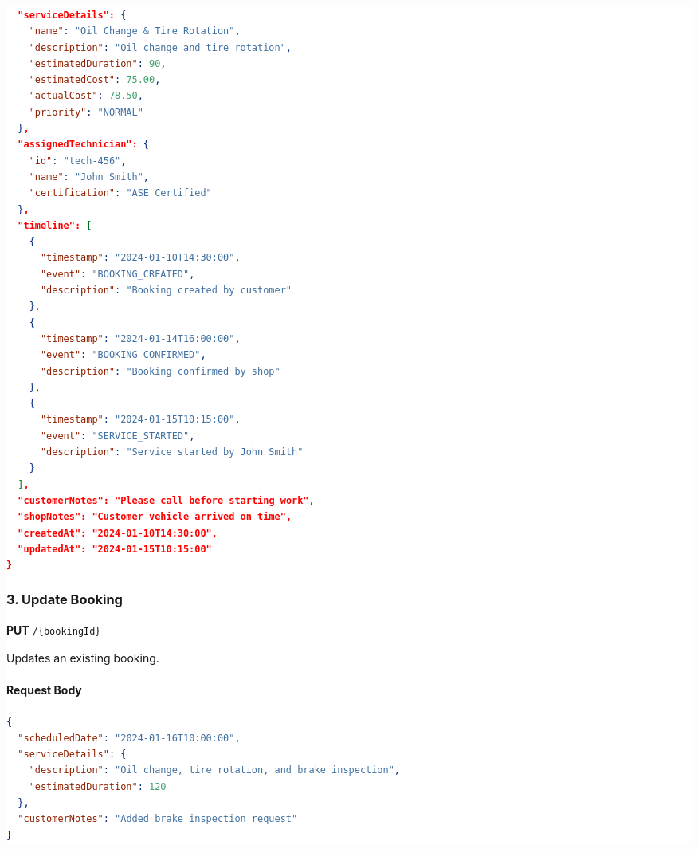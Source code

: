 ```json
  "serviceDetails": {
    "name": "Oil Change & Tire Rotation",
    "description": "Oil change and tire rotation",
    "estimatedDuration": 90,
    "estimatedCost": 75.00,
    "actualCost": 78.50,
    "priority": "NORMAL"
  },
  "assignedTechnician": {
    "id": "tech-456",
    "name": "John Smith",
    "certification": "ASE Certified"
  },
  "timeline": [
    {
      "timestamp": "2024-01-10T14:30:00",
      "event": "BOOKING_CREATED",
      "description": "Booking created by customer"
    },
    {
      "timestamp": "2024-01-14T16:00:00",
      "event": "BOOKING_CONFIRMED",
      "description": "Booking confirmed by shop"
    },
    {
      "timestamp": "2024-01-15T10:15:00",
      "event": "SERVICE_STARTED",
      "description": "Service started by John Smith"
    }
  ],
  "customerNotes": "Please call before starting work",
  "shopNotes": "Customer vehicle arrived on time",
  "createdAt": "2024-01-10T14:30:00",
  "updatedAt": "2024-01-15T10:15:00"
}
```

### 3. Update Booking
**PUT** `/{bookingId}`

Updates an existing booking.

#### Request Body
```json
{
  "scheduledDate": "2024-01-16T10:00:00",
  "serviceDetails": {
    "description": "Oil change, tire rotation, and brake inspection",
    "estimatedDuration": 120
  },
  "customerNotes": "Added brake inspection request"
}
```
